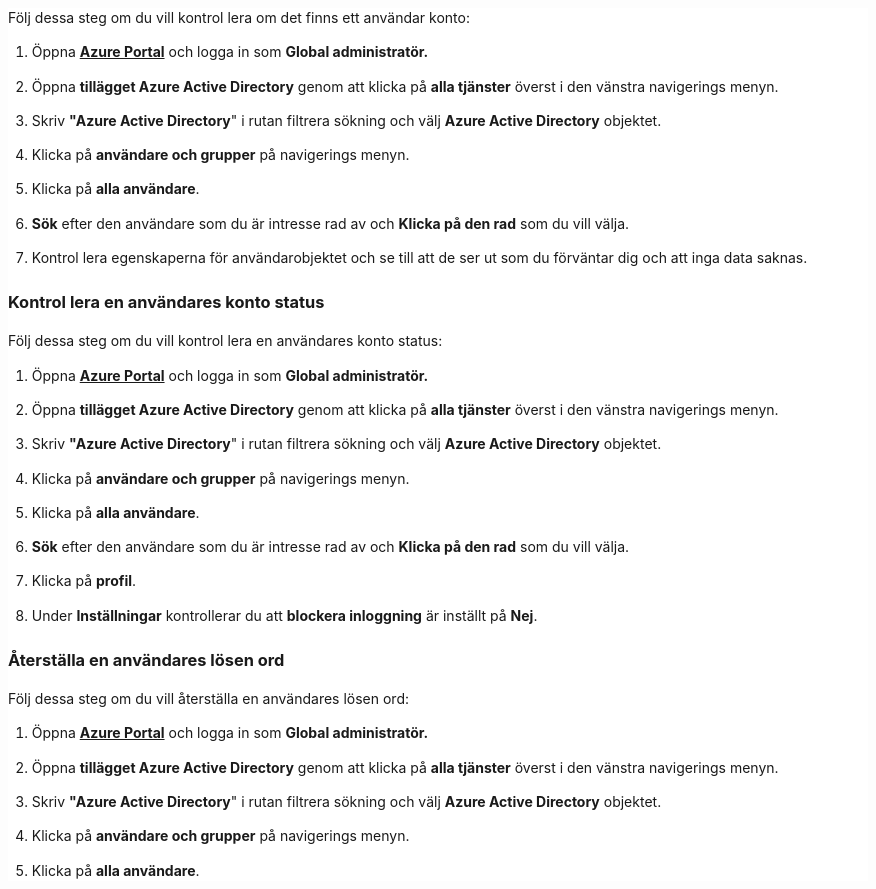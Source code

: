 Följ dessa steg om du vill kontrol lera om det finns ett användar konto:

1.  Öppna [**Azure Portal**](https://portal.azure.com/) och logga in som **Global administratör.**

2.  Öppna **tillägget Azure Active Directory** genom att klicka på **alla tjänster** överst i den vänstra navigerings menyn.

3.  Skriv **"Azure Active Directory**" i rutan filtrera sökning och välj **Azure Active Directory** objektet.

4.  Klicka på **användare och grupper** på navigerings menyn.

5.  Klicka på **alla användare**.

6.  **Sök** efter den användare som du är intresse rad av och **Klicka på den rad** som du vill välja.

7.  Kontrol lera egenskaperna för användarobjektet och se till att de ser ut som du förväntar dig och att inga data saknas.

### <a name="check-a-users-account-status"></a>Kontrol lera en användares konto status

Följ dessa steg om du vill kontrol lera en användares konto status:

1.  Öppna [**Azure Portal**](https://portal.azure.com/) och logga in som **Global administratör.**

2.  Öppna **tillägget Azure Active Directory** genom att klicka på **alla tjänster** överst i den vänstra navigerings menyn.

3.  Skriv **"Azure Active Directory**" i rutan filtrera sökning och välj **Azure Active Directory** objektet.

4.  Klicka på **användare och grupper** på navigerings menyn.

5.  Klicka på **alla användare**.

6.  **Sök** efter den användare som du är intresse rad av och **Klicka på den rad** som du vill välja.

7.  Klicka på **profil**.

8.  Under **Inställningar** kontrollerar du att **blockera inloggning** är inställt på **Nej**.

### <a name="reset-a-users-password"></a>Återställa en användares lösen ord

Följ dessa steg om du vill återställa en användares lösen ord:

1.  Öppna [**Azure Portal**](https://portal.azure.com/) och logga in som **Global administratör.**

2.  Öppna **tillägget Azure Active Directory** genom att klicka på **alla tjänster** överst i den vänstra navigerings menyn.

3.  Skriv **"Azure Active Directory**" i rutan filtrera sökning och välj **Azure Active Directory** objektet.

4.  Klicka på **användare och grupper** på navigerings menyn.

5.  Klicka på **alla användare**.

